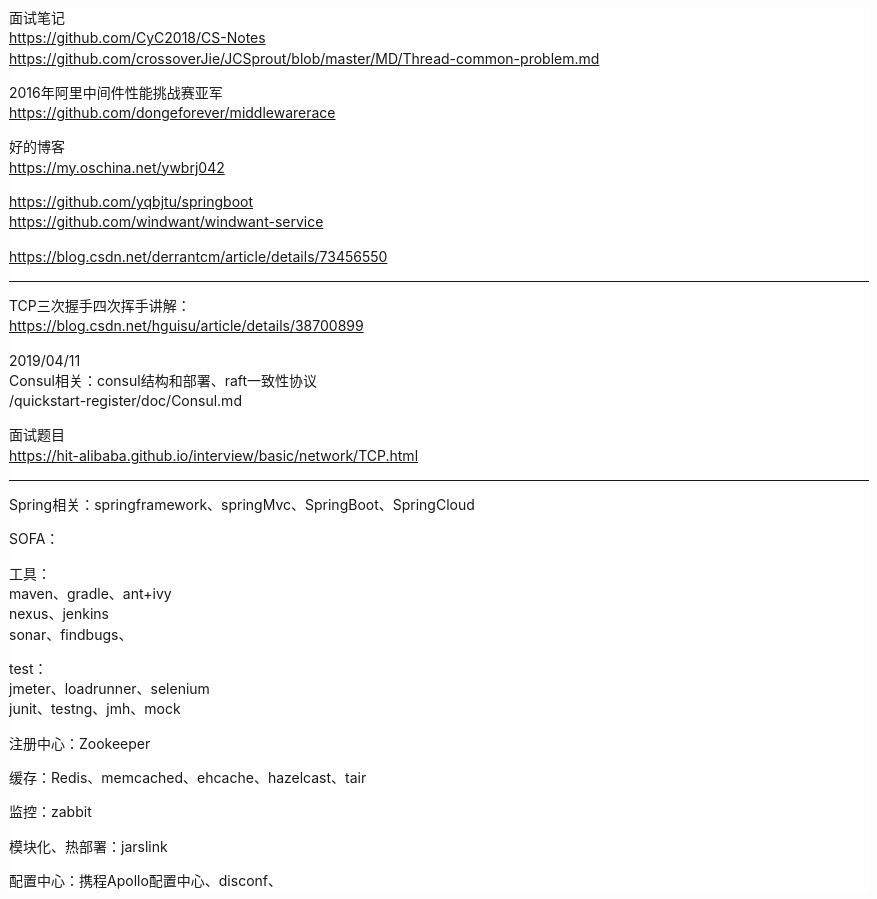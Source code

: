  
面试笔记  
https://github.com/CyC2018/CS-Notes  
https://github.com/crossoverJie/JCSprout/blob/master/MD/Thread-common-problem.md  
  
  
2016年阿里中间件性能挑战赛亚军  
https://github.com/dongeforever/middlewarerace  
  
好的博客  
https://my.oschina.net/ywbrj042  
  
https://github.com/yqbjtu/springboot  
https://github.com/windwant/windwant-service  
  
https://blog.csdn.net/derrantcm/article/details/73456550  
  
  
  
---------------------------------------------------------------------------------------------------------------------  
  
TCP三次握手四次挥手讲解：  
https://blog.csdn.net/hguisu/article/details/38700899  
  
  
2019/04/11  
Consul相关：consul结构和部署、raft一致性协议  
/quickstart-register/doc/Consul.md  
  
  
面试题目  
https://hit-alibaba.github.io/interview/basic/network/TCP.html  
  
  
---------------------------------------------------------------------------------------------------------------------  
  
  
Spring相关：springframework、springMvc、SpringBoot、SpringCloud  
  
  
SOFA：  
  
  
工具：  
maven、gradle、ant+ivy  
nexus、jenkins  
sonar、findbugs、  
  
test：  
jmeter、loadrunner、selenium  
junit、testng、jmh、mock  
  
  
注册中心：Zookeeper  
  
  
缓存：Redis、memcached、ehcache、hazelcast、tair  
  
  
监控：zabbit  
  
  
模块化、热部署：jarslink  
  
  
配置中心：携程Apollo配置中心、disconf、  
  